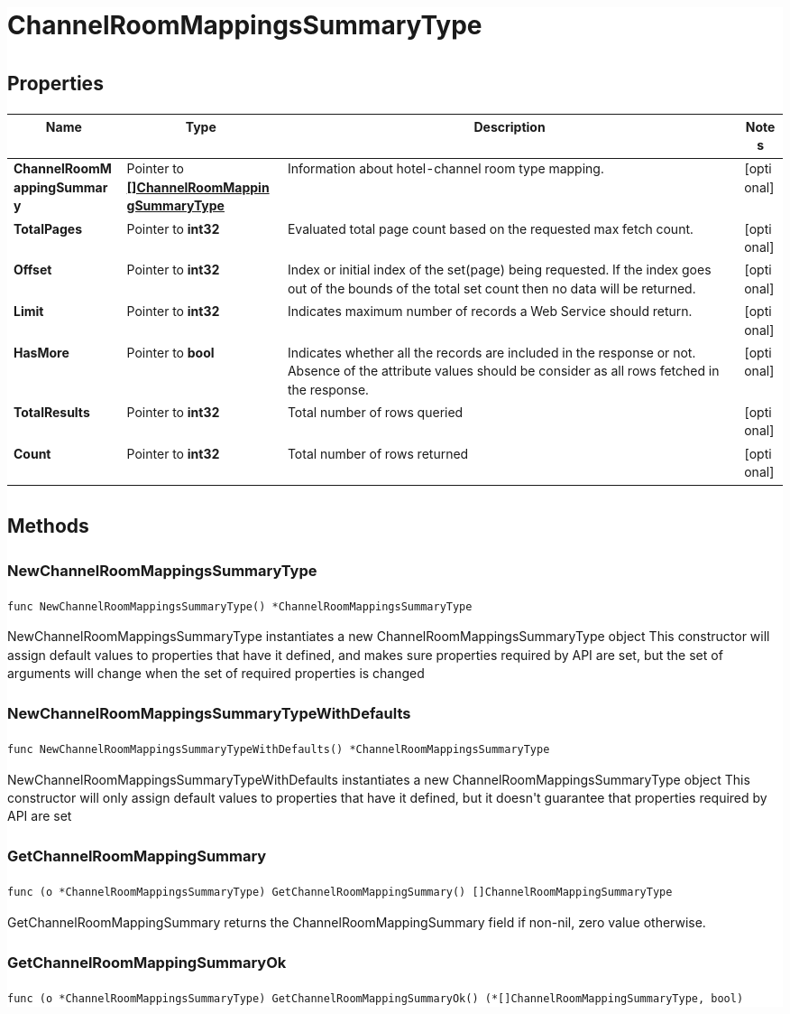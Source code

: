 # ChannelRoomMappingsSummaryType

## Properties

Name | Type | Description | Notes
------------ | ------------- | ------------- | -------------
**ChannelRoomMappingSummary** | Pointer to [**[]ChannelRoomMappingSummaryType**](ChannelRoomMappingSummaryType.md) | Information about hotel-channel room type mapping. | [optional] 
**TotalPages** | Pointer to **int32** | Evaluated total page count based on the requested max fetch count. | [optional] 
**Offset** | Pointer to **int32** | Index or initial index of the set(page) being requested. If the index goes out of the bounds of the total set count then no data will be returned. | [optional] 
**Limit** | Pointer to **int32** | Indicates maximum number of records a Web Service should return. | [optional] 
**HasMore** | Pointer to **bool** | Indicates whether all the records are included in the response or not. Absence of the attribute values should be consider as all rows fetched in the response. | [optional] 
**TotalResults** | Pointer to **int32** | Total number of rows queried | [optional] 
**Count** | Pointer to **int32** | Total number of rows returned | [optional] 

## Methods

### NewChannelRoomMappingsSummaryType

`func NewChannelRoomMappingsSummaryType() *ChannelRoomMappingsSummaryType`

NewChannelRoomMappingsSummaryType instantiates a new ChannelRoomMappingsSummaryType object
This constructor will assign default values to properties that have it defined,
and makes sure properties required by API are set, but the set of arguments
will change when the set of required properties is changed

### NewChannelRoomMappingsSummaryTypeWithDefaults

`func NewChannelRoomMappingsSummaryTypeWithDefaults() *ChannelRoomMappingsSummaryType`

NewChannelRoomMappingsSummaryTypeWithDefaults instantiates a new ChannelRoomMappingsSummaryType object
This constructor will only assign default values to properties that have it defined,
but it doesn't guarantee that properties required by API are set

### GetChannelRoomMappingSummary

`func (o *ChannelRoomMappingsSummaryType) GetChannelRoomMappingSummary() []ChannelRoomMappingSummaryType`

GetChannelRoomMappingSummary returns the ChannelRoomMappingSummary field if non-nil, zero value otherwise.

### GetChannelRoomMappingSummaryOk

`func (o *ChannelRoomMappingsSummaryType) GetChannelRoomMappingSummaryOk() (*[]ChannelRoomMappingSummaryType, bool)`
